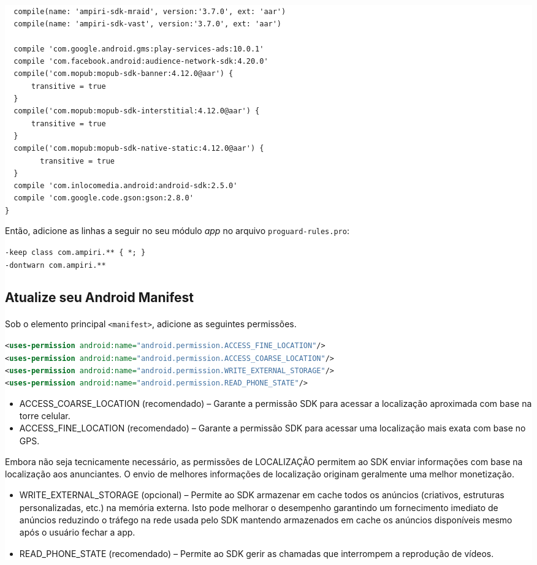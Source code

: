 ```
  compile(name: 'ampiri-sdk-mraid', version:'3.7.0', ext: 'aar')
  compile(name: 'ampiri-sdk-vast', version:'3.7.0', ext: 'aar')

  compile 'com.google.android.gms:play-services-ads:10.0.1'
  compile 'com.facebook.android:audience-network-sdk:4.20.0'
  compile('com.mopub:mopub-sdk-banner:4.12.0@aar') {
      transitive = true
  }
  compile('com.mopub:mopub-sdk-interstitial:4.12.0@aar') {
      transitive = true
  }
  compile('com.mopub:mopub-sdk-native-static:4.12.0@aar') {
        transitive = true
  }
  compile 'com.inlocomedia.android:android-sdk:2.5.0'
  compile 'com.google.code.gson:gson:2.8.0'
}
```

Então, adicione as linhas a seguir no seu módulo _app_ no arquivo `proguard-rules.pro`:

```
-keep class com.ampiri.** { *; }
-dontwarn com.ampiri.**
```

## Atualize seu Android Manifest ##

Sob o elemento principal `<manifest>`, adicione as seguintes permissões.
```xml
<uses-permission android:name="android.permission.ACCESS_FINE_LOCATION"/>
<uses-permission android:name="android.permission.ACCESS_COARSE_LOCATION"/>
<uses-permission android:name="android.permission.WRITE_EXTERNAL_STORAGE"/>
<uses-permission android:name="android.permission.READ_PHONE_STATE"/>
```

* ACCESS_COARSE_LOCATION (recomendado) – Garante a permissão SDK para acessar a localização aproximada com base na torre celular.
* ACCESS_FINE_LOCATION (recomendado) – Garante a permissão SDK para acessar uma localização mais exata com base no GPS.

Embora não seja tecnicamente necessário, as permissões de LOCALIZAÇÃO permitem ao SDK enviar informações com base na localização aos anunciantes. O envio de melhores
informações de localização originam geralmente uma melhor monetização.

* WRITE_EXTERNAL_STORAGE (opcional) – Permite ao SDK armazenar em cache todos os anúncios (criativos, estruturas personalizadas, etc.) na memória externa. Isto pode melhorar
o desempenho garantindo um fornecimento imediato de anúncios reduzindo o tráfego na rede usada pelo SDK mantendo armazenados em cache
os anúncios disponíveis mesmo após o usuário fechar a app.

* READ_PHONE_STATE (recomendado) – Permite ao SDK gerir as chamadas que interrompem a reprodução de vídeos.
